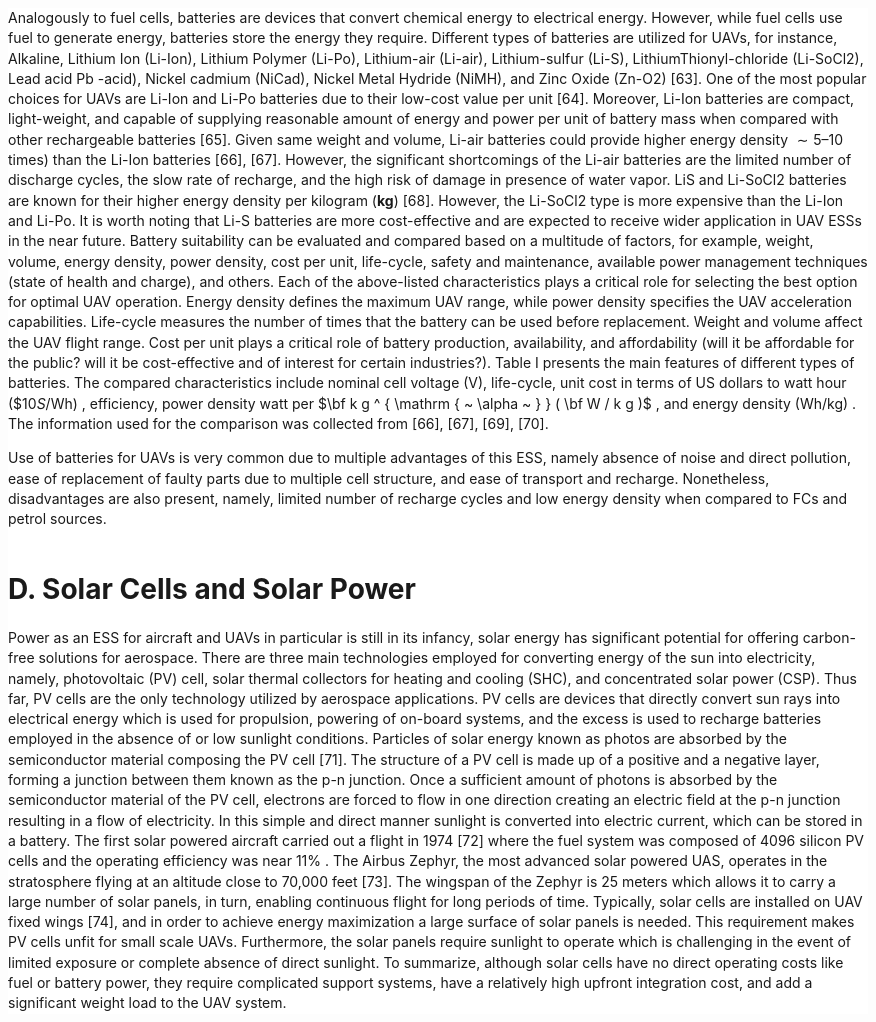 Analogously to fuel cells, batteries are devices that convert chemical energy to electrical energy. However, while fuel cells use fuel to generate energy, batteries store the energy they require. Different types of batteries are utilized for UAVs, for instance, Alkaline, Lithium Ion (Li-Ion), Lithium Polymer (Li-Po), Lithium-air (Li-air), Lithium-sulfur (Li-S), LithiumThionyl-chloride (Li-SoCl2), Lead acid $\mathrm { P b }$ -acid), Nickel cadmium (NiCad), Nickel Metal Hydride (NiMH), and Zinc Oxide (Zn-O2) [63]. One of the most popular choices for UAVs are Li-Ion and Li-Po batteries due to their low-cost value per unit [64]. Moreover, Li-Ion batteries are compact, light-weight, and capable of supplying reasonable amount of energy and power per unit of battery mass when compared with other rechargeable batteries [65]. Given same weight and volume, Li-air batteries could provide higher energy density $\sim 5 – 1 0$ times) than the Li-Ion batteries [66], [67]. However, the significant shortcomings of the Li-air batteries are the limited number of discharge cycles, the slow rate of recharge, and the high risk of damage in presence of water vapor. LiS and Li-SoCl2 batteries are known for their higher energy density per kilogram $( \mathbf { k g } )$ [68]. However, the Li-SoCl2 type is more expensive than the Li-Ion and Li-Po. It is worth noting that Li-S batteries are more cost-effective and are expected to receive wider application in UAV ESSs in the near future. Battery suitability can be evaluated and compared based on a multitude of factors, for example, weight, volume, energy density, power density, cost per unit, life-cycle, safety and maintenance, available power management techniques (state of health and charge), and others. Each of the above-listed characteristics plays a critical role for selecting the best option for optimal UAV operation. Energy density defines the maximum UAV range, while power density specifies the UAV acceleration capabilities. Life-cycle measures the number of times that the battery can be used before replacement. Weight and volume affect the UAV flight range. Cost per unit plays a critical role of battery production, availability, and affordability (will it be affordable for the public? will it be cost-effective and of interest for certain industries?). Table I presents the main features of different types of batteries. The compared characteristics include nominal cell voltage (V), life-cycle, unit cost in terms of US dollars to watt hour $( { \$ 10 S } / { \mathrm { W h } } )$ , efficiency, power density watt per $\bf k g ^ { \mathrm { ~ \alpha ~ } } ( \bf W / k g )$ , and energy density $( \mathrm { W h / k g } )$ . The information used for the comparison was collected from [66], [67], [69], [70].  

Use of batteries for UAVs is very common due to multiple advantages of this ESS, namely absence of noise and direct pollution, ease of replacement of faulty parts due to multiple cell structure, and ease of transport and recharge. Nonetheless, disadvantages are also present, namely, limited number of recharge cycles and low energy density when compared to FCs and petrol sources.  

# D. Solar Cells and Solar Power  

Power as an ESS for aircraft and UAVs in particular is still in its infancy, solar energy has significant potential for offering carbon-free solutions for aerospace. There are three main technologies employed for converting energy of the sun into electricity, namely, photovoltaic (PV) cell, solar thermal collectors for heating and cooling (SHC), and concentrated solar power (CSP). Thus far, PV cells are the only technology utilized by aerospace applications. PV cells are devices that directly convert sun rays into electrical energy which is used for propulsion, powering of on-board systems, and the excess is used to recharge batteries employed in the absence of or low sunlight conditions. Particles of solar energy known as photos are absorbed by the semiconductor material composing the PV cell [71]. The structure of a PV cell is made up of a positive and a negative layer, forming a junction between them known as the p-n junction. Once a sufficient amount of photons is absorbed by the semiconductor material of the PV cell, electrons are forced to flow in one direction creating an electric field at the p-n junction resulting in a flow of electricity. In this simple and direct manner sunlight is converted into electric current, which can be stored in a battery. The first solar powered aircraft carried out a flight in 1974 [72] where the fuel system was composed of 4096 silicon PV cells and the operating efficiency was near $1 1 \%$ . The Airbus Zephyr, the most advanced solar powered UAS, operates in the stratosphere flying at an altitude close to 70,000 feet [73]. The wingspan of the Zephyr is 25 meters which allows it to carry a large number of solar panels, in turn, enabling continuous flight for long periods of time. Typically, solar cells are installed on UAV fixed wings [74], and in order to achieve energy maximization a large surface of solar panels is needed. This requirement makes PV cells unfit for small scale UAVs. Furthermore, the solar panels require sunlight to operate which is challenging in the event of limited exposure or complete absence of direct sunlight. To summarize, although solar cells have no direct operating costs like fuel or battery power, they require complicated support systems, have a relatively high upfront integration cost, and add a significant weight load to the UAV system.  
